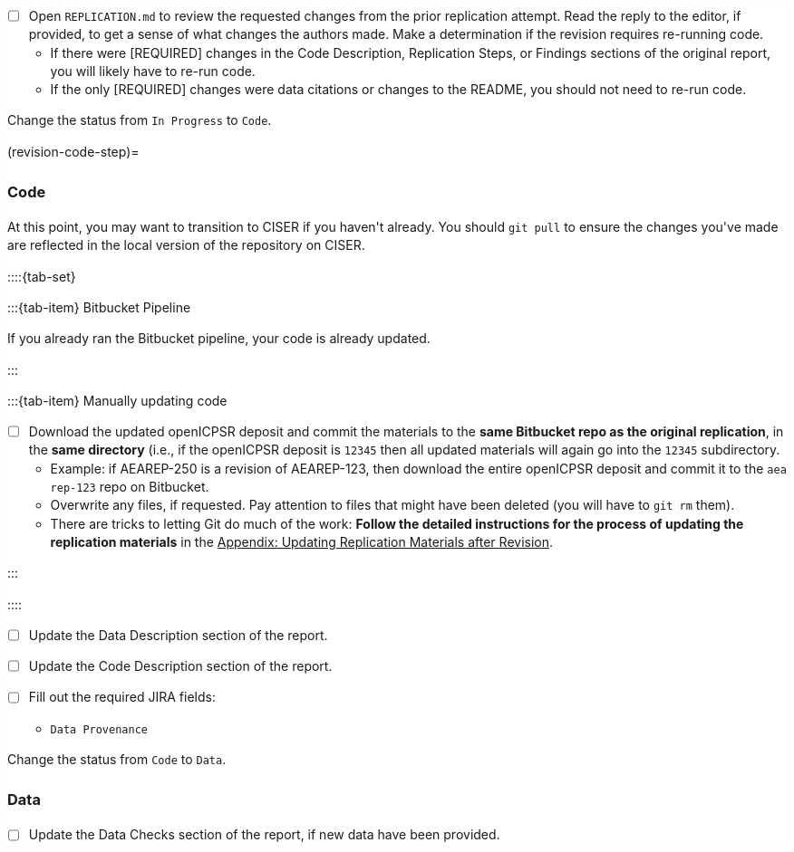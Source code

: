 
- [ ] Open `REPLICATION.md` to review the requested changes from the prior replication attempt. Read the reply to the editor, if provided, to get a sense of what changes the authors made. Make a determination if the revision requires re-running code. 
    - If there were [REQUIRED] changes in the Code Description, Replication Steps, or Findings sections of the original report, you will likely have to re-run code. 
    - If the only [REQUIRED] changes were data citations or changes to the README, you should not need to re-run code. 


Change the status from `In Progress` to `Code`. 

(revision-code-step)=
### Code 

At this point, you may want to transition to CISER if you haven't already. You should `git pull` to ensure the changes you've made are reflected in the local version of the repository on CISER.  


::::{tab-set}


:::{tab-item} Bitbucket Pipeline

If you already ran the Bitbucket pipeline, your code is already updated.

:::

:::{tab-item} Manually updating code


- [ ] Download the updated openICPSR deposit and commit the materials to the **same Bitbucket repo as the original replication**, in the **same directory** (i.e., if the openICPSR deposit is `12345` then all updated materials will again go into the `12345` subdirectory. 
    - Example: if AEAREP-250 is a revision of AEAREP-123, then download the entire openICPSR deposit and commit it to the `aearep-123` repo on Bitbucket.
    - Overwrite any files, if requested. Pay attention to files that might have been deleted (you will have to `git rm` them). 
    - There are tricks to letting Git do much of the work: **Follow the detailed instructions for the process of updating the replication materials** in the [Appendix: Updating Replication Materials after Revision](updating-replication-materials-after-revisions).

:::


::::

- [ ] Update the Data Description section of the report.  
   
- [ ] Update the Code Description section of the report. 

- [ ] Fill out the required JIRA fields: 
    - `Data Provenance` 

Change the status from `Code` to `Data`. 

### Data 

- [ ] Update the Data Checks section of the report, if new data have been provided. 
